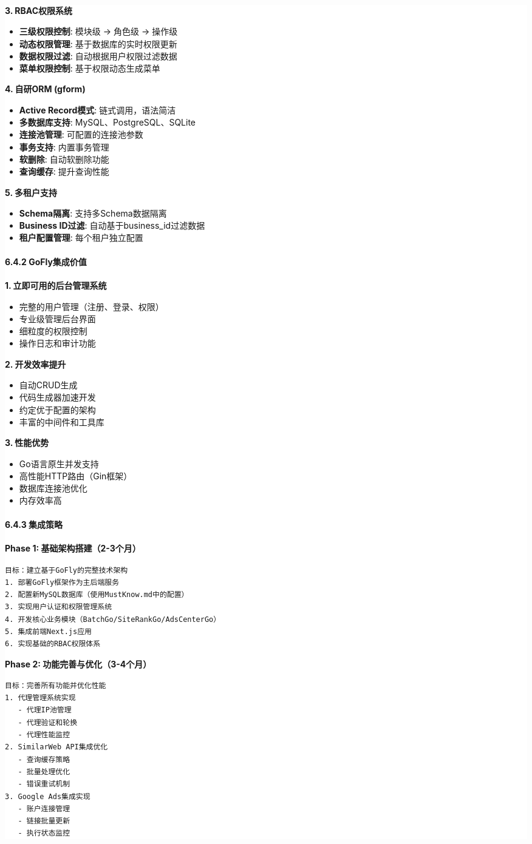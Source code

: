 **3. RBAC权限系统**
- **三级权限控制**: 模块级 → 角色级 → 操作级
- **动态权限管理**: 基于数据库的实时权限更新
- **数据权限过滤**: 自动根据用户权限过滤数据
- **菜单权限控制**: 基于权限动态生成菜单

**4. 自研ORM (gform)**
- **Active Record模式**: 链式调用，语法简洁
- **多数据库支持**: MySQL、PostgreSQL、SQLite
- **连接池管理**: 可配置的连接池参数
- **事务支持**: 内置事务管理
- **软删除**: 自动软删除功能
- **查询缓存**: 提升查询性能

**5. 多租户支持**
- **Schema隔离**: 支持多Schema数据隔离
- **Business ID过滤**: 自动基于business_id过滤数据
- **租户配置管理**: 每个租户独立配置

#### 6.4.2 GoFly集成价值

**1. 立即可用的后台管理系统**
- 完整的用户管理（注册、登录、权限）
- 专业级管理后台界面
- 细粒度的权限控制
- 操作日志和审计功能

**2. 开发效率提升**
- 自动CRUD生成
- 代码生成器加速开发
- 约定优于配置的架构
- 丰富的中间件和工具库

**3. 性能优势**
- Go语言原生并发支持
- 高性能HTTP路由（Gin框架）
- 数据库连接池优化
- 内存效率高

#### 6.4.3 集成策略

**Phase 1: 基础架构搭建（2-3个月）**
```
目标：建立基于GoFly的完整技术架构
1. 部署GoFly框架作为主后端服务
2. 配置新MySQL数据库（使用MustKnow.md中的配置）
3. 实现用户认证和权限管理系统
4. 开发核心业务模块（BatchGo/SiteRankGo/AdsCenterGo）
5. 集成前端Next.js应用
6. 实现基础的RBAC权限体系
```

**Phase 2: 功能完善与优化（3-4个月）**
```
目标：完善所有功能并优化性能
1. 代理管理系统实现
   - 代理IP池管理
   - 代理验证和轮换
   - 代理性能监控
2. SimilarWeb API集成优化
   - 查询缓存策略
   - 批量处理优化
   - 错误重试机制
3. Google Ads集成实现
   - 账户连接管理
   - 链接批量更新
   - 执行状态监控
```
